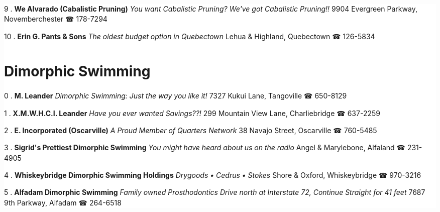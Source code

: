 
9 .
 **We Alvarado (Cabalistic Pruning)**
_You want Cabalistic Pruning? We've got Cabalistic Pruning!!_
9904 Evergreen Parkway, Novemberchester
☎ 178-7294


10 .
 **Erin G. Pants & Sons**
_The oldest budget option in Quebectown_
Lehua & Highland, Quebectown
☎ 126-5834


Dimorphic Swimming
=================

0 .
 **M. Leander**
_Dimorphic Swimming: Just the way you like it!_
7327 Kukui Lane, Tangoville
☎ 650-8129


1 .
 **X.M.W.H.C.I. Leander**
_Have you ever wanted Savings??!_
299 Mountain View Lane, Charliebridge
☎ 637-2259


2 .
 **E. Incorporated (Oscarville)**
_A Proud Member of Quarters Network_
38 Navajo Street, Oscarville
☎ 760-5485


3 .
 **Sigrid's Prettiest Dimorphic Swimming**
_You might have heard about us on the radio_
Angel & Marylebone, Alfaland
☎ 231-4905


4 .
 **Whiskeybridge Dimorphic Swimming Holdings**
_Drygoods • Cedrus • Stokes_
Shore & Oxford, Whiskeybridge
☎ 970-3216


5 .
 **Alfadam Dimorphic Swimming**
_Family owned Prosthodontics
Drive north at Interstate 72, Continue Straight for 41 feet_
7687 9th Parkway, Alfadam
☎ 264-6518
